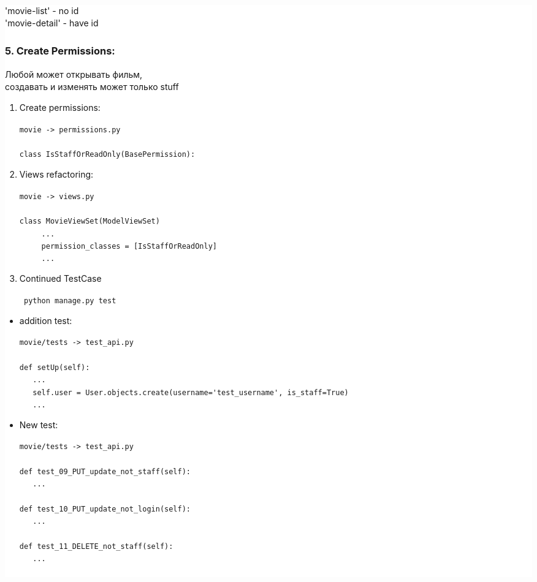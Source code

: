 'movie-list' - no id  
'movie-detail' - have id


### 5. Create Permissions: <a name="permissions"></a>

Любой может открывать фильм,  
создавать и изменять может только stuff


1. Create permissions:
   ```
   movie -> permissions.py
   
   class IsStaffOrReadOnly(BasePermission):
   ```

2. Views refactoring:
   ```
   movie -> views.py 
   
   class MovieViewSet(ModelViewSet)
        ...
        permission_classes = [IsStaffOrReadOnly]
        ...

   ```

3. Continued TestCase
   ```pycon
    python manage.py test
   ```

* addition test:

    ```
    movie/tests -> test_api.py
    
    def setUp(self):
       ... 
       self.user = User.objects.create(username='test_username', is_staff=True)
       ... 
    
    ```

* New test:

    ```
    movie/tests -> test_api.py
    
    def test_09_PUT_update_not_staff(self):
       ...      
    
    def test_10_PUT_update_not_login(self):
       ...   

    def test_11_DELETE_not_staff(self):
       ...      
    